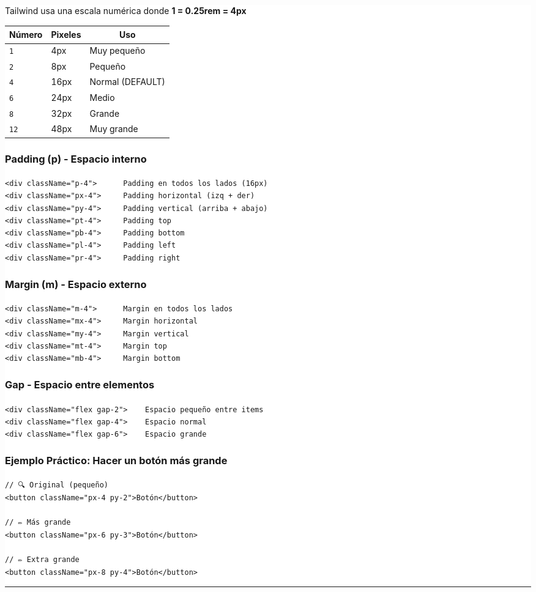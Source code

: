 Tailwind usa una escala numérica donde **1 = 0.25rem = 4px**

| Número | Pixeles | Uso |
|--------|---------|-----|
| `1` | 4px | Muy pequeño |
| `2` | 8px | Pequeño |
| `4` | 16px | Normal (DEFAULT) |
| `6` | 24px | Medio |
| `8` | 32px | Grande |
| `12` | 48px | Muy grande |

### Padding (p) - Espacio interno

```tsx
<div className="p-4">      Padding en todos los lados (16px)
<div className="px-4">     Padding horizontal (izq + der)
<div className="py-4">     Padding vertical (arriba + abajo)
<div className="pt-4">     Padding top
<div className="pb-4">     Padding bottom
<div className="pl-4">     Padding left
<div className="pr-4">     Padding right
```

### Margin (m) - Espacio externo

```tsx
<div className="m-4">      Margin en todos los lados
<div className="mx-4">     Margin horizontal
<div className="my-4">     Margin vertical
<div className="mt-4">     Margin top
<div className="mb-4">     Margin bottom
```

### Gap - Espacio entre elementos

```tsx
<div className="flex gap-2">    Espacio pequeño entre items
<div className="flex gap-4">    Espacio normal
<div className="flex gap-6">    Espacio grande
```

### Ejemplo Práctico: Hacer un botón más grande

```tsx
// 🔍 Original (pequeño)
<button className="px-4 py-2">Botón</button>

// ✏️ Más grande
<button className="px-6 py-3">Botón</button>

// ✏️ Extra grande
<button className="px-8 py-4">Botón</button>
```

---